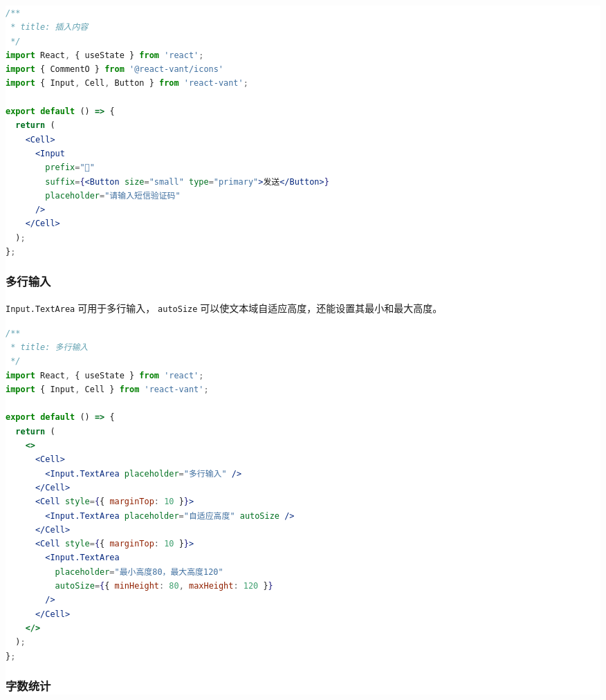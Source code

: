 ```jsx
/**
 * title: 插入内容
 */
import React, { useState } from 'react';
import { CommentO } from '@react-vant/icons'
import { Input, Cell, Button } from 'react-vant';

export default () => {
  return (
    <Cell>
      <Input
        prefix="💁"
        suffix={<Button size="small" type="primary">发送</Button>}
        placeholder="请输入短信验证码"
      />
    </Cell>
  );
};
```

### 多行输入

`Input.TextArea` 可用于多行输入， `autoSize` 可以使文本域自适应高度，还能设置其最小和最大高度。

```jsx
/**
 * title: 多行输入
 */
import React, { useState } from 'react';
import { Input, Cell } from 'react-vant';

export default () => {
  return (
    <>
      <Cell>
        <Input.TextArea placeholder="多行输入" />
      </Cell>
      <Cell style={{ marginTop: 10 }}>
        <Input.TextArea placeholder="自适应高度" autoSize />
      </Cell>
      <Cell style={{ marginTop: 10 }}>
        <Input.TextArea
          placeholder="最小高度80，最大高度120"
          autoSize={{ minHeight: 80, maxHeight: 120 }}
        />
      </Cell>
    </>
  );
};
```

### 字数统计
